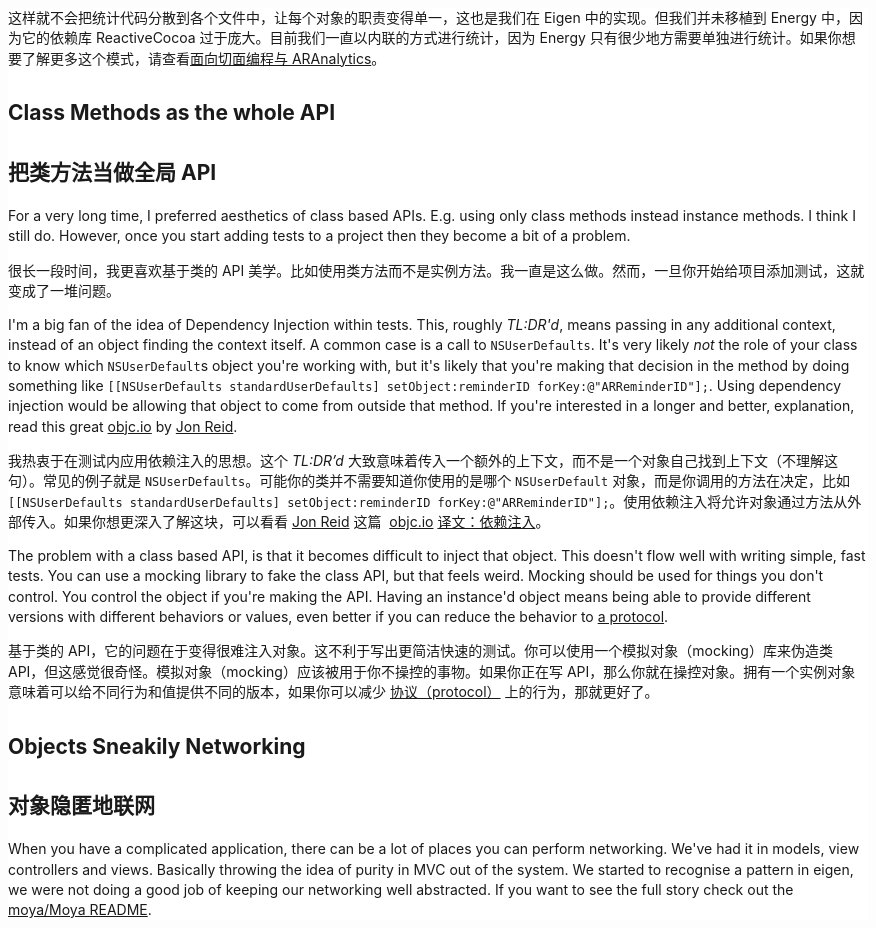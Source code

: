 这样就不会把统计代码分散到各个文件中，让每个对象的职责变得单一，这也是我们在 Eigen 中的实现。但我们并未移植到 Energy 中，因为它的依赖库 ReactiveCocoa 过于庞大。目前我们一直以内联的方式进行统计，因为 Energy 只有很少地方需要单独进行统计。如果你想要了解更多这个模式，请查看[面向切面编程与 ARAnalytics](http://artsy.github.io/blog/2014/08/04/aspect-oriented-programming-and-aranalytics/)。

## Class Methods as the whole API

## 把类方法当做全局 API

For a very long time, I preferred aesthetics of class based APIs. E.g. using only class methods instead instance methods. I think I still do. However, once you start adding tests to a project then they become a bit of a problem.

很长一段时间，我更喜欢基于类的 API 美学。比如使用类方法而不是实例方法。我一直是这么做。然而，一旦你开始给项目添加测试，这就变成了一堆问题。

I'm a big fan of the idea of Dependency Injection within tests. This, roughly _TL:DR'd_, means passing in any additional context, instead of an object finding the context itself. A common case is a call to `NSUserDefaults`. It's very likely _not_ the role of your class to know which `NSUserDefault`s object you're working with, but it's likely that you're making that decision in the method by doing something like `[[NSUserDefaults standardUserDefaults] setObject:reminderID forKey:@"ARReminderID"];`. Using dependency injection would be allowing that object to come from outside that method. If you're interested in a longer and better, explanation, read this great [objc.io](https://www.objc.io/issues/15-testing/dependency-injection/) by [Jon Reid](http://qualitycoding.org/about/).

我热衷于在测试内应用依赖注入的思想。这个 *TL:DR’d* 大致意味着传入一个额外的上下文，而不是一个对象自己找到上下文（不理解这句）。常见的例子就是 `NSUserDefaults`。可能你的类并不需要知道你使用的是哪个 `NSUserDefault` 对象，而是你调用的方法在决定，比如 `[[NSUserDefaults standardUserDefaults] setObject:reminderID forKey:@"ARReminderID"];`。使用依赖注入将允许对象通过方法从外部传入。如果你想更深入了解这块，可以看看 [Jon Reid](http://qualitycoding.org/about/) 这篇  [objc.io](https://www.objc.io/issues/15-testing/dependency-injection/) [译文：依赖注入](http://objccn.io/issue-15-3/)。

The problem with a class based API, is that it becomes difficult to inject that object. This doesn't flow well with writing simple, fast tests. You can use a mocking library to fake the class API, but that feels weird. Mocking should be used for things you don't control. You control the object if you're making the API. Having an instance'd object means being able to provide different versions with different behaviors or values, even better if you can reduce the behavior to [a protocol](https://github.com/artsy/eigen/blob/e19ac594bf6240d076e8092d9c56e9876c94444e/Artsy/Networking/Network_Models/ARArtistNetworkModel.h).

基于类的 API，它的问题在于变得很难注入对象。这不利于写出更简洁快速的测试。你可以使用一个模拟对象（mocking）库来伪造类 API，但这感觉很奇怪。模拟对象（mocking）应该被用于你不操控的事物。如果你正在写 API，那么你就在操控对象。拥有一个实例对象意味着可以给不同行为和值提供不同的版本，如果你可以减少 [协议（protocol）](https://github.com/artsy/eigen/blob/e19ac594bf6240d076e8092d9c56e9876c94444e/Artsy/Networking/Network_Models/ARArtistNetworkModel.h) 上的行为，那就更好了。

## Objects Sneakily Networking

## 对象隐匿地联网

When you have a complicated application, there can be a lot of places you can perform networking. We've had it in models, view controllers and views. Basically throwing the idea of purity in MVC out of the system. We started to recognise a pattern in eigen, we were not doing a good job of keeping our networking well abstracted. If you want to see the full story check out the [moya/Moya README](https://github.com/Moya/Moya).
